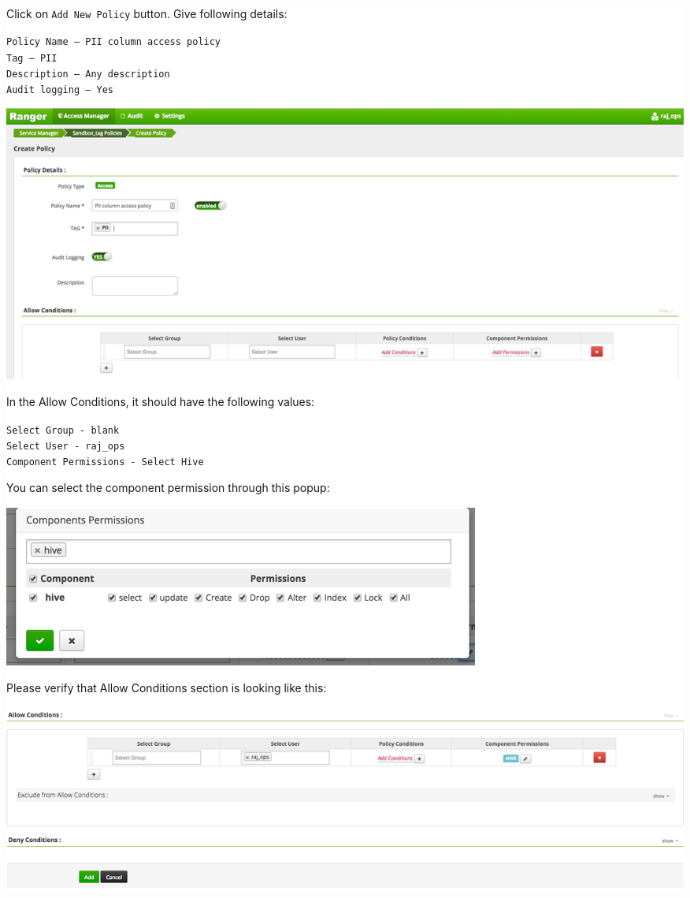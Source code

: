 Click on `Add New Policy` button.
Give following details:

~~~
Policy Name – PII column access policy
Tag – PII
Description – Any description
Audit logging – Yes
~~~

![pii_column_access_policy_rajops](assets/pii_column_access_policy_rajops.png)

In the Allow Conditions, it should have the following values:

~~~
Select Group - blank
Select User - raj_ops
Component Permissions - Select Hive
~~~

You can select the component permission through this popup:

![new_allow_permissions](assets/new_allow_permissions.png)

Please verify that Allow Conditions section is looking like this:

![allow_conditions_rajops](assets/allow_conditions_rajops.png)
